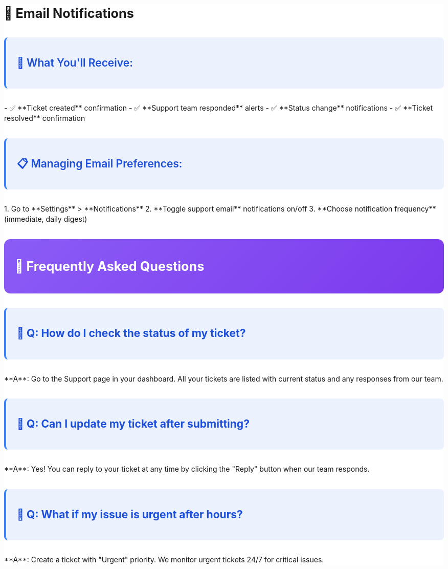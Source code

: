 <span style="font-size: 1.8rem; font-weight: 700;">📌 Email Notifications</span>

</div>

<div style="background: rgba(59, 130, 246, 0.1); border-left: 4px solid #3b82f6; padding: 1.5rem; margin: 2rem 0; border-radius: 8px;">

<span style="font-size: 1.5rem; font-weight: 600; color: #1d4ed8;">📌 What You'll Receive:</span>

</div>
- ✅ **Ticket created** confirmation
- ✅ **Support team responded** alerts
- ✅ **Status change** notifications
- ✅ **Ticket resolved** confirmation

<div style="background: rgba(59, 130, 246, 0.1); border-left: 4px solid #3b82f6; padding: 1.5rem; margin: 2rem 0; border-radius: 8px;">

<span style="font-size: 1.5rem; font-weight: 600; color: #1d4ed8;">📋 Managing Email Preferences:</span>

</div>
1. Go to **Settings** > **Notifications**
2. **Toggle support email** notifications on/off
3. **Choose notification frequency** (immediate, daily digest)

<div style="background: linear-gradient(135deg, #8b5cf6 0%, #7c3aed 100%); color: white; padding: 1.5rem; border-radius: 12px; margin: 2rem 0;">

<span style="font-size: 1.8rem; font-weight: 700;">📌 Frequently Asked Questions</span>

</div>

<div style="background: rgba(59, 130, 246, 0.1); border-left: 4px solid #3b82f6; padding: 1.5rem; margin: 2rem 0; border-radius: 8px;">

<span style="font-size: 1.5rem; font-weight: 600; color: #1d4ed8;">📌 **Q: How do I check the status of my ticket?**</span>

</div>
**A**: Go to the Support page in your dashboard. All your tickets are listed with current status and any responses from our team.

<div style="background: rgba(59, 130, 246, 0.1); border-left: 4px solid #3b82f6; padding: 1.5rem; margin: 2rem 0; border-radius: 8px;">

<span style="font-size: 1.5rem; font-weight: 600; color: #1d4ed8;">📌 **Q: Can I update my ticket after submitting?**</span>

</div>
**A**: Yes! You can reply to your ticket at any time by clicking the "Reply" button when our team responds.

<div style="background: rgba(59, 130, 246, 0.1); border-left: 4px solid #3b82f6; padding: 1.5rem; margin: 2rem 0; border-radius: 8px;">

<span style="font-size: 1.5rem; font-weight: 600; color: #1d4ed8;">📌 **Q: What if my issue is urgent after hours?**</span>

</div>
**A**: Create a ticket with "Urgent" priority. We monitor urgent tickets 24/7 for critical issues.
